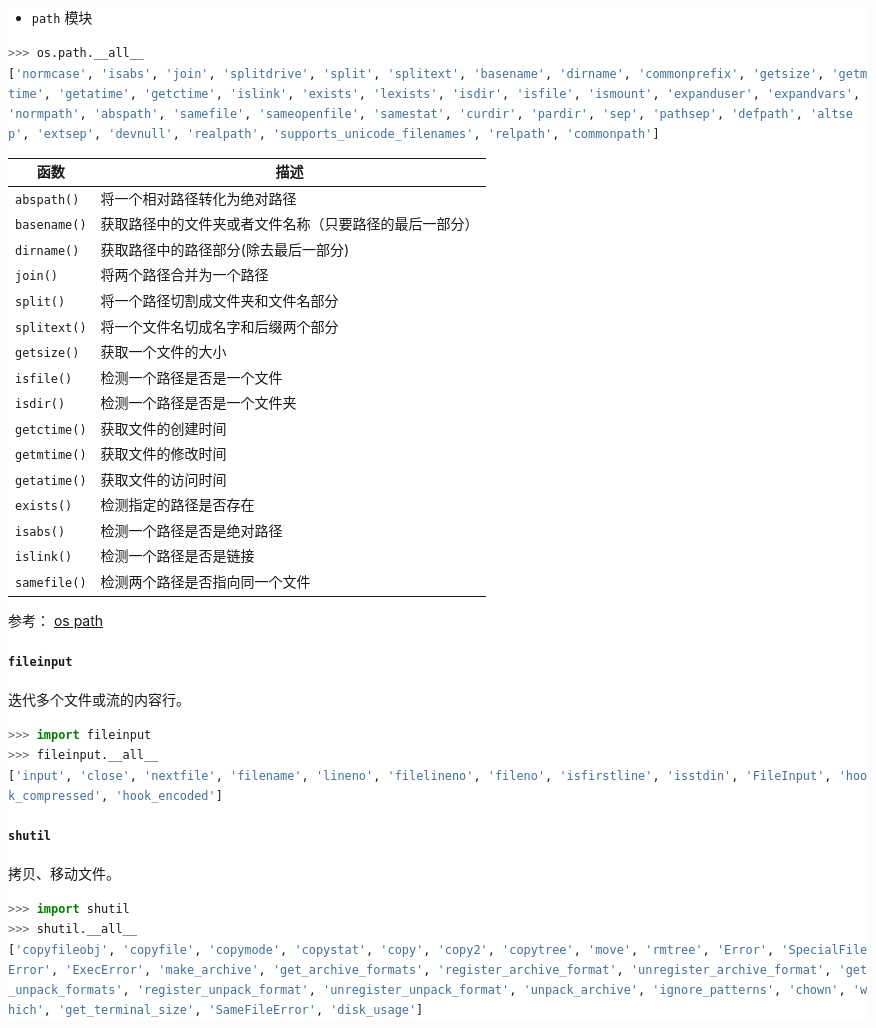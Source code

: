 - `path` 模块

```python
>>> os.path.__all__
['normcase', 'isabs', 'join', 'splitdrive', 'split', 'splitext', 'basename', 'dirname', 'commonprefix', 'getsize', 'getmtime', 'getatime', 'getctime', 'islink', 'exists', 'lexists', 'isdir', 'isfile', 'ismount', 'expanduser', 'expandvars', 'normpath', 'abspath', 'samefile', 'sameopenfile', 'samestat', 'curdir', 'pardir', 'sep', 'pathsep', 'defpath', 'altsep', 'extsep', 'devnull', 'realpath', 'supports_unicode_filenames', 'relpath', 'commonpath']
```

函数 | 描述
--- | ---
`abspath()` | 将一个相对路径转化为绝对路径
`basename()` | 获取路径中的文件夹或者文件名称（只要路径的最后一部分）
`dirname()` | 获取路径中的路径部分(除去最后一部分)
`join()` | 将两个路径合并为一个路径
`split()` | 将一个路径切割成文件夹和文件名部分
`splitext()` | 将一个文件名切成名字和后缀两个部分
`getsize()` | 获取一个文件的大小
`isfile()` | 检测一个路径是否是一个文件
`isdir()` | 检测一个路径是否是一个文件夹
`getctime()` | 获取文件的创建时间
`getmtime()` | 获取文件的修改时间
`getatime()` | 获取文件的访问时间
`exists()` | 检测指定的路径是否存在 
`isabs()` | 检测一个路径是否是绝对路径
`islink()` | 检测一个路径是否是链接
`samefile()` | 检测两个路径是否指向同一个文件

参考： [os path](https://blog.csdn.net/jamfiy/article/details/88175302)

#### `fileinput`

迭代多个文件或流的内容行。

```python
>>> import fileinput
>>> fileinput.__all__
['input', 'close', 'nextfile', 'filename', 'lineno', 'filelineno', 'fileno', 'isfirstline', 'isstdin', 'FileInput', 'hook_compressed', 'hook_encoded']
```

#### `shutil`

拷贝、移动文件。

```python
>>> import shutil
>>> shutil.__all__
['copyfileobj', 'copyfile', 'copymode', 'copystat', 'copy', 'copy2', 'copytree', 'move', 'rmtree', 'Error', 'SpecialFileError', 'ExecError', 'make_archive', 'get_archive_formats', 'register_archive_format', 'unregister_archive_format', 'get_unpack_formats', 'register_unpack_format', 'unregister_unpack_format', 'unpack_archive', 'ignore_patterns', 'chown', 'which', 'get_terminal_size', 'SameFileError', 'disk_usage']
```
